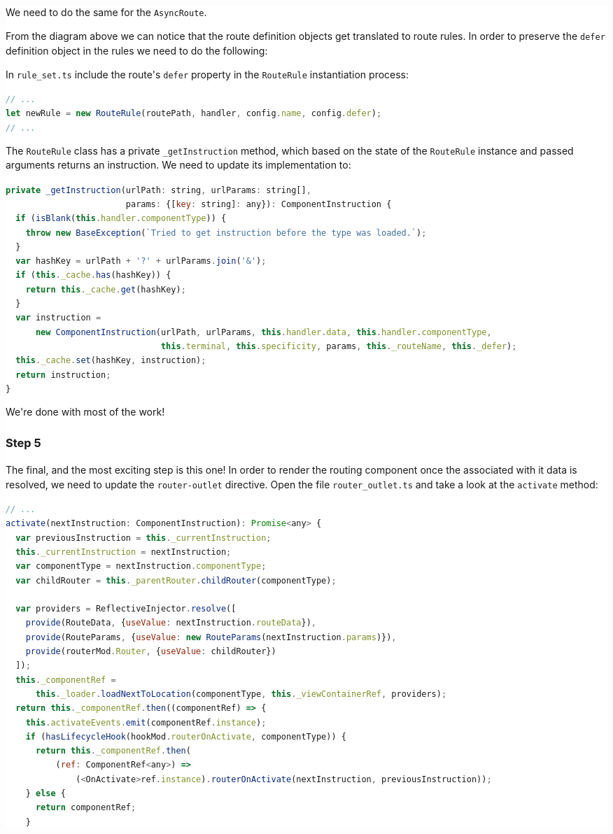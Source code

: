 We need to do the same for the `AsyncRoute`.

From the diagram above we can notice that the route definition objects get translated to route rules. In order to preserve the `defer` definition object in the rules we need to do the following:

In `rule_set.ts` include the route's `defer` property in the `RouteRule` instantiation process:

```javascript
// ...
let newRule = new RouteRule(routePath, handler, config.name, config.defer);
// ...
```

The `RouteRule` class has a private `_getInstruction` method, which based on the state of the `RouteRule` instance and passed arguments returns an instruction. We need to update its implementation to:

```javascript
private _getInstruction(urlPath: string, urlParams: string[],
                        params: {[key: string]: any}): ComponentInstruction {
  if (isBlank(this.handler.componentType)) {
    throw new BaseException(`Tried to get instruction before the type was loaded.`);
  }
  var hashKey = urlPath + '?' + urlParams.join('&');
  if (this._cache.has(hashKey)) {
    return this._cache.get(hashKey);
  }
  var instruction =
      new ComponentInstruction(urlPath, urlParams, this.handler.data, this.handler.componentType,
                               this.terminal, this.specificity, params, this._routeName, this._defer);
  this._cache.set(hashKey, instruction);
  return instruction;
}
```

We're done with most of the work!

### Step 5

The final, and the most exciting step is this one! In order to render the routing component once the associated with it data is resolved, we need to update the `router-outlet` directive. Open the file `router_outlet.ts` and take a look at the `activate` method:

```javascript
// ...
activate(nextInstruction: ComponentInstruction): Promise<any> {
  var previousInstruction = this._currentInstruction;
  this._currentInstruction = nextInstruction;
  var componentType = nextInstruction.componentType;
  var childRouter = this._parentRouter.childRouter(componentType);

  var providers = ReflectiveInjector.resolve([
    provide(RouteData, {useValue: nextInstruction.routeData}),
    provide(RouteParams, {useValue: new RouteParams(nextInstruction.params)}),
    provide(routerMod.Router, {useValue: childRouter})
  ]);
  this._componentRef =
      this._loader.loadNextToLocation(componentType, this._viewContainerRef, providers);
  return this._componentRef.then((componentRef) => {
    this.activateEvents.emit(componentRef.instance);
    if (hasLifecycleHook(hookMod.routerOnActivate, componentType)) {
      return this._componentRef.then(
          (ref: ComponentRef<any>) =>
              (<OnActivate>ref.instance).routerOnActivate(nextInstruction, previousInstruction));
    } else {
      return componentRef;
    }
```

  [key: string]: DeferredFactory;